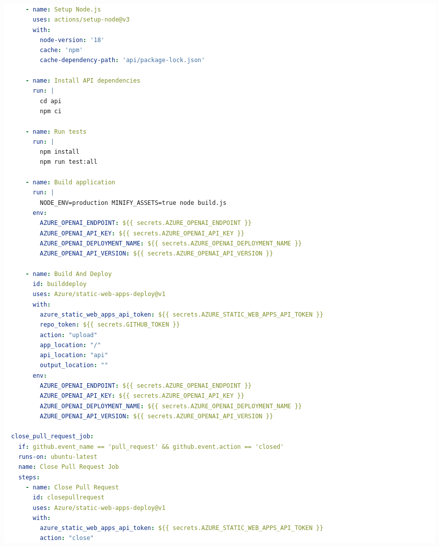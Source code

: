 ```yaml
      - name: Setup Node.js
        uses: actions/setup-node@v3
        with:
          node-version: '18'
          cache: 'npm'
          cache-dependency-path: 'api/package-lock.json'
      
      - name: Install API dependencies
        run: |
          cd api
          npm ci
      
      - name: Run tests
        run: |
          npm install
          npm run test:all
      
      - name: Build application
        run: |
          NODE_ENV=production MINIFY_ASSETS=true node build.js
        env:
          AZURE_OPENAI_ENDPOINT: ${{ secrets.AZURE_OPENAI_ENDPOINT }}
          AZURE_OPENAI_API_KEY: ${{ secrets.AZURE_OPENAI_API_KEY }}
          AZURE_OPENAI_DEPLOYMENT_NAME: ${{ secrets.AZURE_OPENAI_DEPLOYMENT_NAME }}
          AZURE_OPENAI_API_VERSION: ${{ secrets.AZURE_OPENAI_API_VERSION }}
      
      - name: Build And Deploy
        id: builddeploy
        uses: Azure/static-web-apps-deploy@v1
        with:
          azure_static_web_apps_api_token: ${{ secrets.AZURE_STATIC_WEB_APPS_API_TOKEN }}
          repo_token: ${{ secrets.GITHUB_TOKEN }}
          action: "upload"
          app_location: "/"
          api_location: "api"
          output_location: ""
        env:
          AZURE_OPENAI_ENDPOINT: ${{ secrets.AZURE_OPENAI_ENDPOINT }}
          AZURE_OPENAI_API_KEY: ${{ secrets.AZURE_OPENAI_API_KEY }}
          AZURE_OPENAI_DEPLOYMENT_NAME: ${{ secrets.AZURE_OPENAI_DEPLOYMENT_NAME }}
          AZURE_OPENAI_API_VERSION: ${{ secrets.AZURE_OPENAI_API_VERSION }}

  close_pull_request_job:
    if: github.event_name == 'pull_request' && github.event.action == 'closed'
    runs-on: ubuntu-latest
    name: Close Pull Request Job
    steps:
      - name: Close Pull Request
        id: closepullrequest
        uses: Azure/static-web-apps-deploy@v1
        with:
          azure_static_web_apps_api_token: ${{ secrets.AZURE_STATIC_WEB_APPS_API_TOKEN }}
          action: "close"
```
